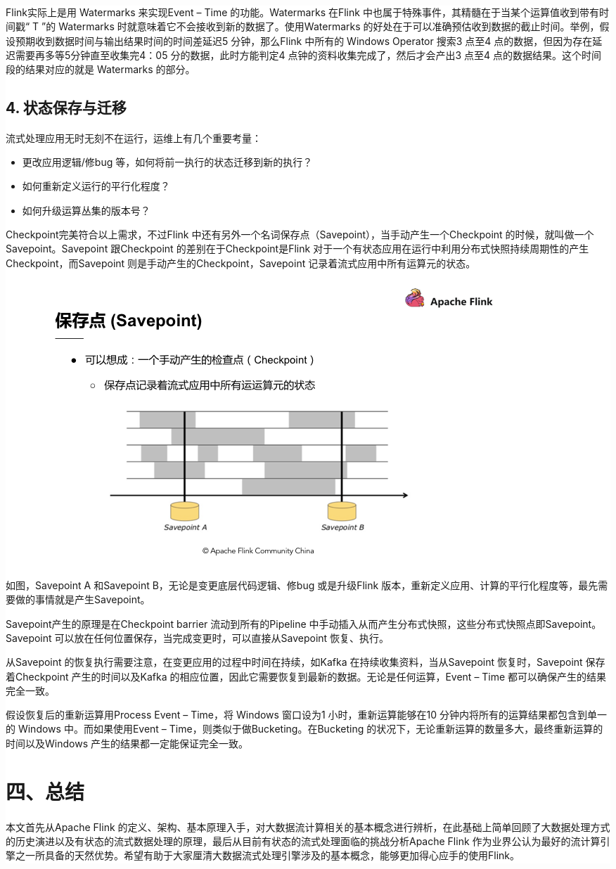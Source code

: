 Flink实际上是用 Watermarks 来实现Event – Time 的功能。Watermarks 在Flink 中也属于特殊事件，其精髓在于当某个运算值收到带有时间戳“ T ”的 Watermarks 时就意味着它不会接收到新的数据了。使用Watermarks 的好处在于可以准确预估收到数据的截止时间。举例，假设预期收到数据时间与输出结果时间的时间差延迟5 分钟，那么Flink 中所有的 Windows Operator 搜索3 点至4 点的数据，但因为存在延迟需要再多等5分钟直至收集完4：05 分的数据，此时方能判定4 点钟的资料收集完成了，然后才会产出3 点至4 点的数据结果。这个时间段的结果对应的就是 Watermarks 的部分。

## 4. 状态保存与迁移

流式处理应用无时无刻不在运行，运维上有几个重要考量：

- 更改应用逻辑/修bug 等，如何将前一执行的状态迁移到新的执行？

- 如何重新定义运行的平行化程度？

- 如何升级运算丛集的版本号？

Checkpoint完美符合以上需求，不过Flink 中还有另外一个名词保存点（Savepoint），当手动产生一个Checkpoint 的时候，就叫做一个Savepoint。Savepoint 跟Checkpoint 的差别在于Checkpoint是Flink 对于一个有状态应用在运行中利用分布式快照持续周期性的产生Checkpoint，而Savepoint 则是手动产生的Checkpoint，Savepoint 记录着流式应用中所有运算元的状态。

![](../../assets/images/Flink/attachments/Apache%20Flink%20零基础入门（1+2）：基础概念解析_image_22.png)

如图，Savepoint A 和Savepoint B，无论是变更底层代码逻辑、修bug 或是升级Flink 版本，重新定义应用、计算的平行化程度等，最先需要做的事情就是产生Savepoint。

Savepoint产生的原理是在Checkpoint barrier 流动到所有的Pipeline 中手动插入从而产生分布式快照，这些分布式快照点即Savepoint。Savepoint 可以放在任何位置保存，当完成变更时，可以直接从Savepoint 恢复、执行。

从Savepoint 的恢复执行需要注意，在变更应用的过程中时间在持续，如Kafka 在持续收集资料，当从Savepoint 恢复时，Savepoint 保存着Checkpoint 产生的时间以及Kafka 的相应位置，因此它需要恢复到最新的数据。无论是任何运算，Event – Time 都可以确保产生的结果完全一致。

假设恢复后的重新运算用Process Event – Time，将 Windows 窗口设为1 小时，重新运算能够在10 分钟内将所有的运算结果都包含到单一的 Windows 中。而如果使用Event – Time，则类似于做Bucketing。在Bucketing 的状况下，无论重新运算的数量多大，最终重新运算的时间以及Windows 产生的结果都一定能保证完全一致。

# 四、总结

本文首先从Apache Flink 的定义、架构、基本原理入手，对大数据流计算相关的基本概念进行辨析，在此基础上简单回顾了大数据处理方式的历史演进以及有状态的流式数据处理的原理，最后从目前有状态的流式处理面临的挑战分析Apache Flink 作为业界公认为最好的流计算引擎之一所具备的天然优势。希望有助于大家厘清大数据流式处理引擎涉及的基本概念，能够更加得心应手的使用Flink。